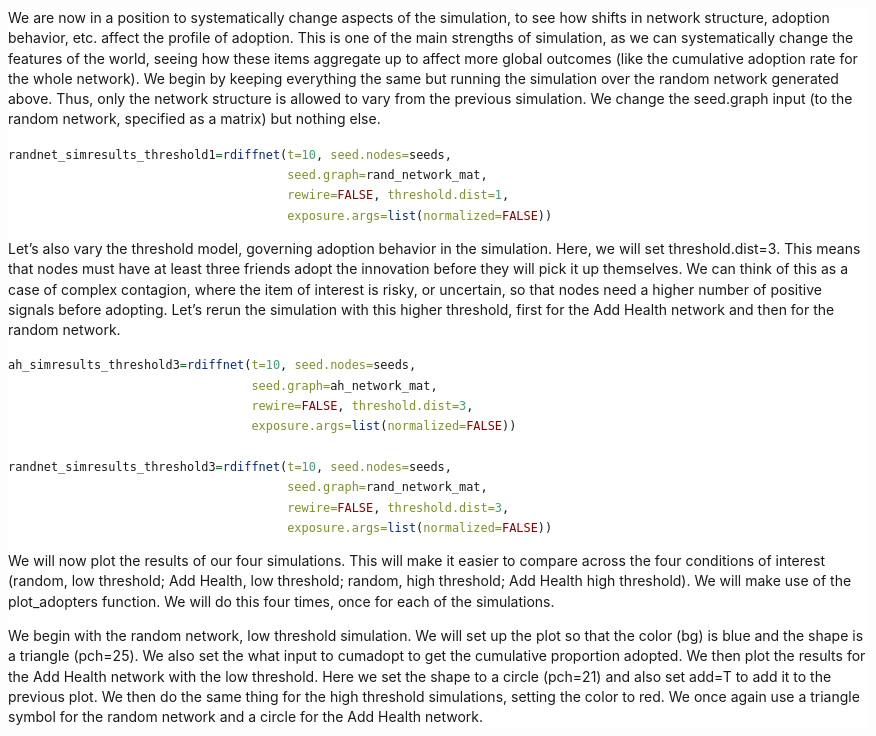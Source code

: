 We are now in a position to systematically change aspects of the
simulation, to see how shifts in network structure, adoption behavior,
etc. affect the profile of adoption. This is one of the main strengths
of simulation, as we can systematically change the features of the
world, seeing how these items aggregate up to affect more global
outcomes (like the cumulative adoption rate for the whole network). We
begin by keeping everything the same but running the simulation over the
random network generated above. Thus, only the network structure is
allowed to vary from the previous simulation. We change the seed.graph
input (to the random network, specified as a matrix) but nothing else.

``` r
randnet_simresults_threshold1=rdiffnet(t=10, seed.nodes=seeds, 
                                       seed.graph=rand_network_mat, 
                                       rewire=FALSE, threshold.dist=1, 
                                       exposure.args=list(normalized=FALSE))
```

Let’s also vary the threshold model, governing adoption behavior in the
simulation. Here, we will set threshold.dist=3. This means that nodes
must have at least three friends adopt the innovation before they will
pick it up themselves. We can think of this as a case of complex
contagion, where the item of interest is risky, or uncertain, so that
nodes need a higher number of positive signals before adopting. Let’s
rerun the simulation with this higher threshold, first for the Add
Health network and then for the random network.

``` r
ah_simresults_threshold3=rdiffnet(t=10, seed.nodes=seeds, 
                                  seed.graph=ah_network_mat, 
                                  rewire=FALSE, threshold.dist=3, 
                                  exposure.args=list(normalized=FALSE))

randnet_simresults_threshold3=rdiffnet(t=10, seed.nodes=seeds, 
                                       seed.graph=rand_network_mat, 
                                       rewire=FALSE, threshold.dist=3, 
                                       exposure.args=list(normalized=FALSE))
```

We will now plot the results of our four simulations. This will make it
easier to compare across the four conditions of interest (random, low
threshold; Add Health, low threshold; random, high threshold; Add Health
high threshold). We will make use of the plot\_adopters function. We
will do this four times, once for each of the simulations.

We begin with the random network, low threshold simulation. We will set
up the plot so that the color (bg) is blue and the shape is a triangle
(pch=25). We also set the what input to cumadopt to get the cumulative
proportion adopted. We then plot the results for the Add Health network
with the low threshold. Here we set the shape to a circle (pch=21) and
also set add=T to add it to the previous plot. We then do the same thing
for the high threshold simulations, setting the color to red. We once
again use a triangle symbol for the random network and a circle for the
Add Health network.
